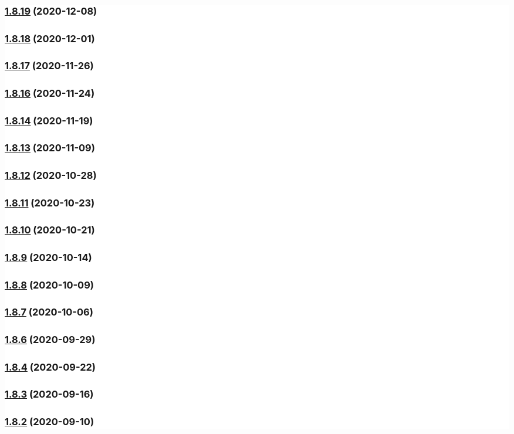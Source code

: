 ### [1.8.19](https://github.com/surveyjs/survey-analytics/compare/v1.8.18...v1.8.19) (2020-12-08)

### [1.8.18](https://github.com/surveyjs/survey-analytics/compare/v1.8.17...v1.8.18) (2020-12-01)

### [1.8.17](https://github.com/surveyjs/survey-analytics/compare/v1.8.16...v1.8.17) (2020-11-26)

### [1.8.16](https://github.com/surveyjs/survey-analytics/compare/v1.8.14...v1.8.16) (2020-11-24)

### [1.8.14](https://github.com/surveyjs/survey-analytics/compare/v1.8.13...v1.8.14) (2020-11-19)

### [1.8.13](https://github.com/surveyjs/survey-analytics/compare/v1.8.12...v1.8.13) (2020-11-09)

### [1.8.12](https://github.com/surveyjs/survey-analytics/compare/v1.8.11...v1.8.12) (2020-10-28)

### [1.8.11](https://github.com/surveyjs/survey-analytics/compare/v1.8.10...v1.8.11) (2020-10-23)

### [1.8.10](https://github.com/surveyjs/survey-analytics/compare/v1.8.9...v1.8.10) (2020-10-21)

### [1.8.9](https://github.com/surveyjs/survey-analytics/compare/v1.8.8...v1.8.9) (2020-10-14)

### [1.8.8](https://github.com/surveyjs/survey-analytics/compare/v1.8.7...v1.8.8) (2020-10-09)

### [1.8.7](https://github.com/surveyjs/survey-analytics/compare/v1.8.6...v1.8.7) (2020-10-06)

### [1.8.6](https://github.com/surveyjs/survey-analytics/compare/v1.8.4...v1.8.6) (2020-09-29)

### [1.8.4](https://github.com/surveyjs/survey-analytics/compare/v1.8.3...v1.8.4) (2020-09-22)

### [1.8.3](https://github.com/surveyjs/survey-analytics/compare/v1.8.2...v1.8.3) (2020-09-16)

### [1.8.2](https://github.com/surveyjs/survey-analytics/compare/v1.8.1...v1.8.2) (2020-09-10)
